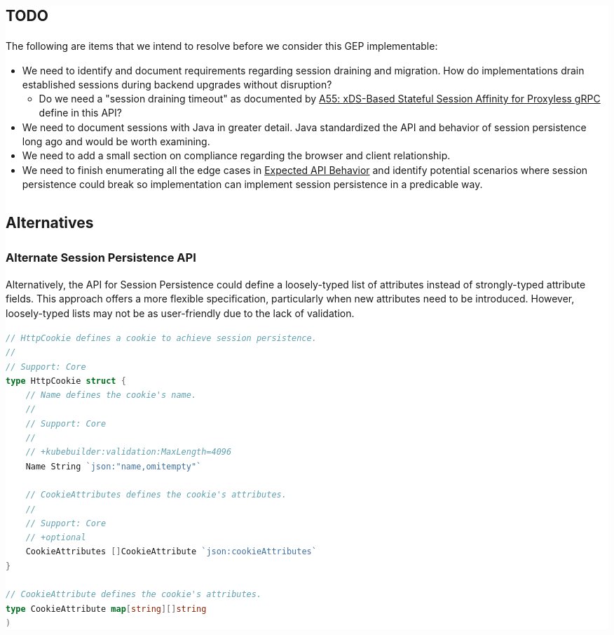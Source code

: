 ## TODO
The following are items that we intend to resolve before we consider this GEP implementable:

- We need to identify and document requirements regarding session draining and migration. How do implementations drain established sessions during backend upgrades without disruption?
  - Do we need a "session draining timeout" as documented by [A55: xDS-Based Stateful Session Affinity for Proxyless gRPC](https://github.com/grpc/proposal/blob/master/A55-xds-stateful-session-affinity.md#background)
    define in this API?
- We need to document sessions with Java in greater detail. Java standardized the API and behavior of session persistence long ago and would be worth examining.
- We need to add a small section on compliance regarding the browser and client relationship.
- We need to finish enumerating all the edge cases in [Expected API Behavior](#expected-api-behavior) and identify
potential scenarios where session persistence could break so implementation can implement session persistence in a
predicable way.

## Alternatives

### Alternate Session Persistence API

Alternatively, the API for Session Persistence could define a loosely-typed list of attributes instead of strongly-typed
attribute fields. This approach offers a more flexible specification, particularly when new attributes need to be
introduced. However, loosely-typed lists may not be as user-friendly due to the lack of validation.

```go
// HttpCookie defines a cookie to achieve session persistence.
//
// Support: Core
type HttpCookie struct {
    // Name defines the cookie's name.
    //
    // Support: Core
    //
    // +kubebuilder:validation:MaxLength=4096
    Name String `json:"name,omitempty"`
    
    // CookieAttributes defines the cookie's attributes.
    //
    // Support: Core
    // +optional
    CookieAttributes []CookieAttribute `json:cookieAttributes`
}

// CookieAttribute defines the cookie's attributes.
type CookieAttribute map[string][]string
)
```

